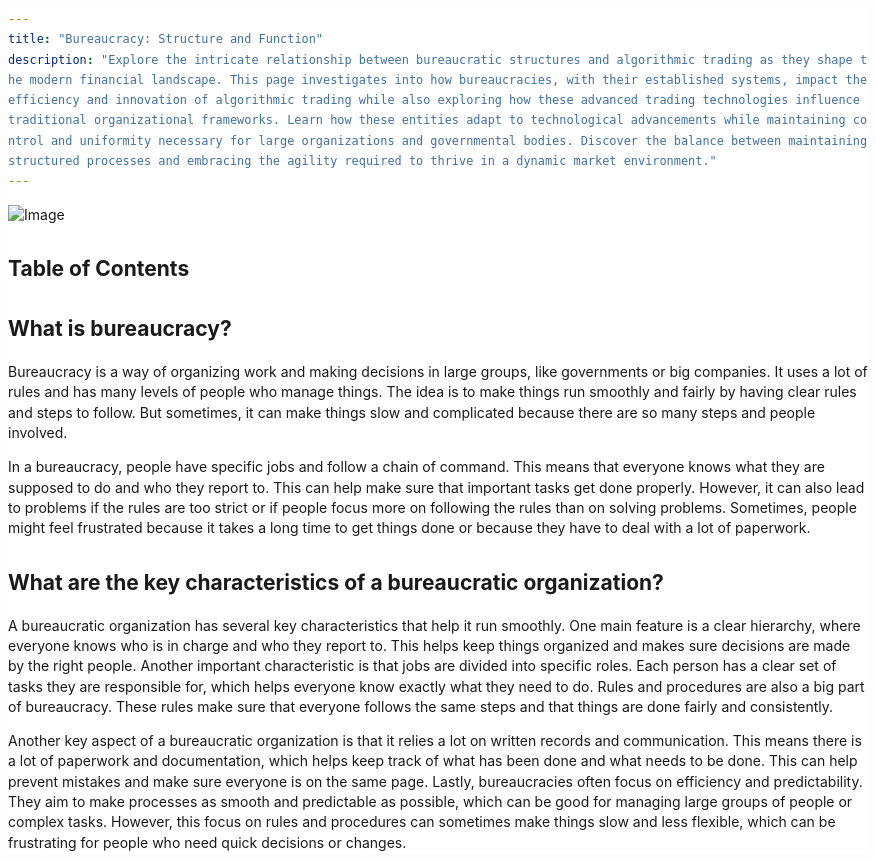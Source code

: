 ```yaml
---
title: "Bureaucracy: Structure and Function"
description: "Explore the intricate relationship between bureaucratic structures and algorithmic trading as they shape the modern financial landscape. This page investigates into how bureaucracies, with their established systems, impact the efficiency and innovation of algorithmic trading while also exploring how these advanced trading technologies influence traditional organizational frameworks. Learn how these entities adapt to technological advancements while maintaining control and uniformity necessary for large organizations and governmental bodies. Discover the balance between maintaining structured processes and embracing the agility required to thrive in a dynamic market environment."
---
```



![Image](images/1.png)

## Table of Contents

## What is bureaucracy?

Bureaucracy is a way of organizing work and making decisions in large groups, like governments or big companies. It uses a lot of rules and has many levels of people who manage things. The idea is to make things run smoothly and fairly by having clear rules and steps to follow. But sometimes, it can make things slow and complicated because there are so many steps and people involved.

In a bureaucracy, people have specific jobs and follow a chain of command. This means that everyone knows what they are supposed to do and who they report to. This can help make sure that important tasks get done properly. However, it can also lead to problems if the rules are too strict or if people focus more on following the rules than on solving problems. Sometimes, people might feel frustrated because it takes a long time to get things done or because they have to deal with a lot of paperwork.

## What are the key characteristics of a bureaucratic organization?

A bureaucratic organization has several key characteristics that help it run smoothly. One main feature is a clear hierarchy, where everyone knows who is in charge and who they report to. This helps keep things organized and makes sure decisions are made by the right people. Another important characteristic is that jobs are divided into specific roles. Each person has a clear set of tasks they are responsible for, which helps everyone know exactly what they need to do. Rules and procedures are also a big part of bureaucracy. These rules make sure that everyone follows the same steps and that things are done fairly and consistently.

Another key aspect of a bureaucratic organization is that it relies a lot on written records and communication. This means there is a lot of paperwork and documentation, which helps keep track of what has been done and what needs to be done. This can help prevent mistakes and make sure everyone is on the same page. Lastly, bureaucracies often focus on efficiency and predictability. They aim to make processes as smooth and predictable as possible, which can be good for managing large groups of people or complex tasks. However, this focus on rules and procedures can sometimes make things slow and less flexible, which can be frustrating for people who need quick decisions or changes.
